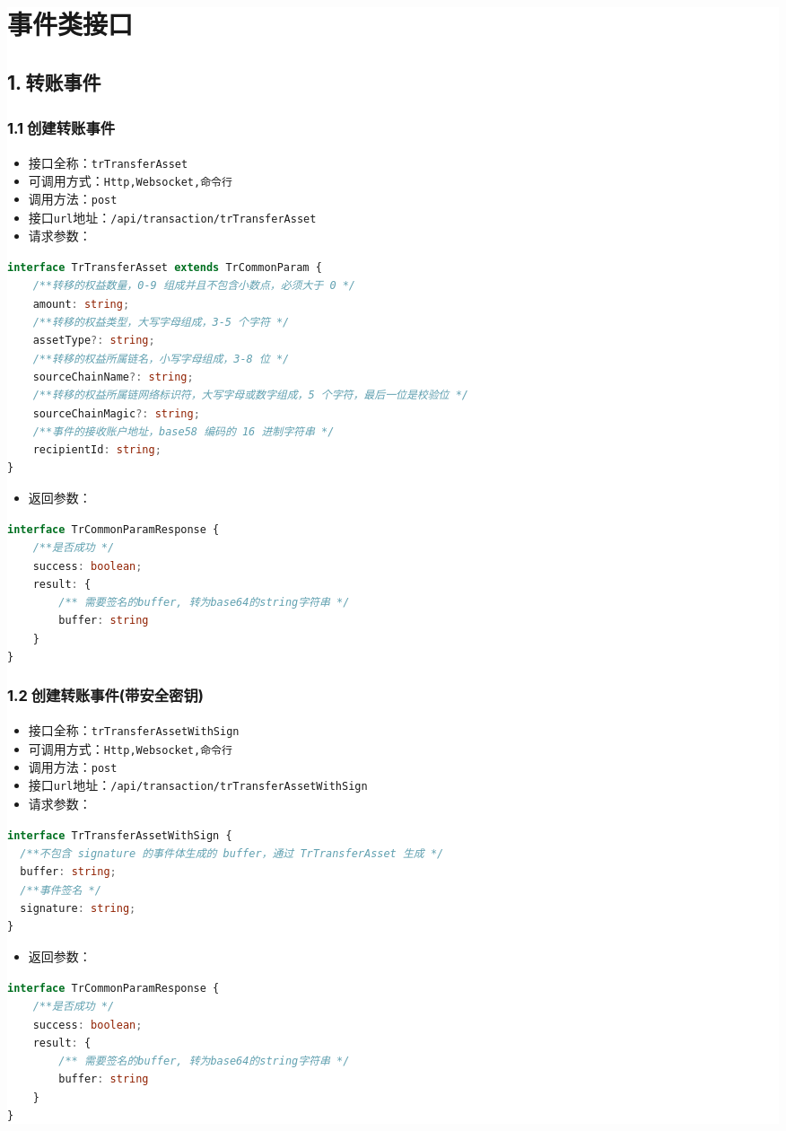 # 事件类接口
## 1. 转账事件
### 1.1 创建转账事件
- 接口全称：`trTransferAsset`
- 可调用方式：`Http,Websocket,命令行`
- 调用方法：`post`
- 接口`url`地址：`/api/transaction/trTransferAsset`
- 请求参数：
```typescript
interface TrTransferAsset extends TrCommonParam {
    /**转移的权益数量，0-9 组成并且不包含小数点，必须大于 0 */
    amount: string;
    /**转移的权益类型，大写字母组成，3-5 个字符 */
    assetType?: string;
    /**转移的权益所属链名，小写字母组成，3-8 位 */
    sourceChainName?: string;
    /**转移的权益所属链网络标识符，大写字母或数字组成，5 个字符，最后一位是校验位 */
    sourceChainMagic?: string;
    /**事件的接收账户地址，base58 编码的 16 进制字符串 */
    recipientId: string;
}

```
- 返回参数：
```typescript
interface TrCommonParamResponse {
    /**是否成功 */
    success: boolean;
    result: {
        /** 需要签名的buffer, 转为base64的string字符串 */
        buffer: string
    }
}

```
### 1.2 创建转账事件(带安全密钥)
- 接口全称：`trTransferAssetWithSign`
- 可调用方式：`Http,Websocket,命令行`
- 调用方法：`post`
- 接口`url`地址：`/api/transaction/trTransferAssetWithSign`
- 请求参数：
```typescript
interface TrTransferAssetWithSign {
  /**不包含 signature 的事件体生成的 buffer，通过 TrTransferAsset 生成 */
  buffer: string;
  /**事件签名 */
  signature: string;
}
```
- 返回参数：
```typescript
interface TrCommonParamResponse {
    /**是否成功 */
    success: boolean;
    result: {
        /** 需要签名的buffer, 转为base64的string字符串 */
        buffer: string
    }
}

```